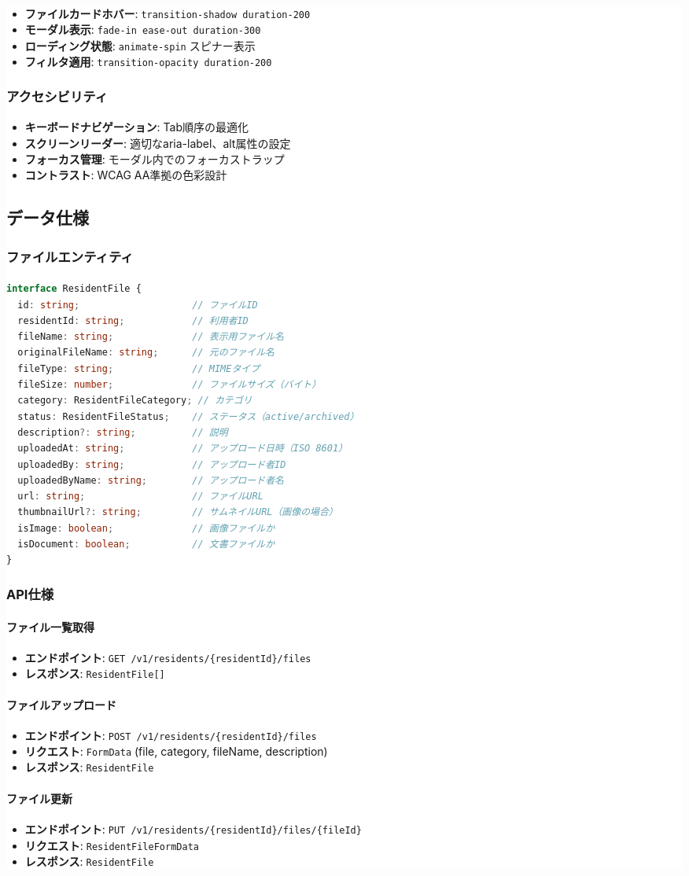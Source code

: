 - **ファイルカードホバー**: `transition-shadow duration-200`
- **モーダル表示**: `fade-in ease-out duration-300`
- **ローディング状態**: `animate-spin` スピナー表示
- **フィルタ適用**: `transition-opacity duration-200`

### アクセシビリティ

- **キーボードナビゲーション**: Tab順序の最適化
- **スクリーンリーダー**: 適切なaria-label、alt属性の設定
- **フォーカス管理**: モーダル内でのフォーカストラップ
- **コントラスト**: WCAG AA準拠の色彩設計

## データ仕様

### ファイルエンティティ

```typescript
interface ResidentFile {
  id: string;                    // ファイルID
  residentId: string;            // 利用者ID
  fileName: string;              // 表示用ファイル名
  originalFileName: string;      // 元のファイル名
  fileType: string;              // MIMEタイプ
  fileSize: number;              // ファイルサイズ（バイト）
  category: ResidentFileCategory; // カテゴリ
  status: ResidentFileStatus;    // ステータス（active/archived）
  description?: string;          // 説明
  uploadedAt: string;            // アップロード日時（ISO 8601）
  uploadedBy: string;            // アップロード者ID
  uploadedByName: string;        // アップロード者名
  url: string;                   // ファイルURL
  thumbnailUrl?: string;         // サムネイルURL（画像の場合）
  isImage: boolean;              // 画像ファイルか
  isDocument: boolean;           // 文書ファイルか
}
```

### API仕様

#### ファイル一覧取得
- **エンドポイント**: `GET /v1/residents/{residentId}/files`
- **レスポンス**: `ResidentFile[]`

#### ファイルアップロード
- **エンドポイント**: `POST /v1/residents/{residentId}/files`
- **リクエスト**: `FormData` (file, category, fileName, description)
- **レスポンス**: `ResidentFile`

#### ファイル更新
- **エンドポイント**: `PUT /v1/residents/{residentId}/files/{fileId}`
- **リクエスト**: `ResidentFileFormData`
- **レスポンス**: `ResidentFile`
